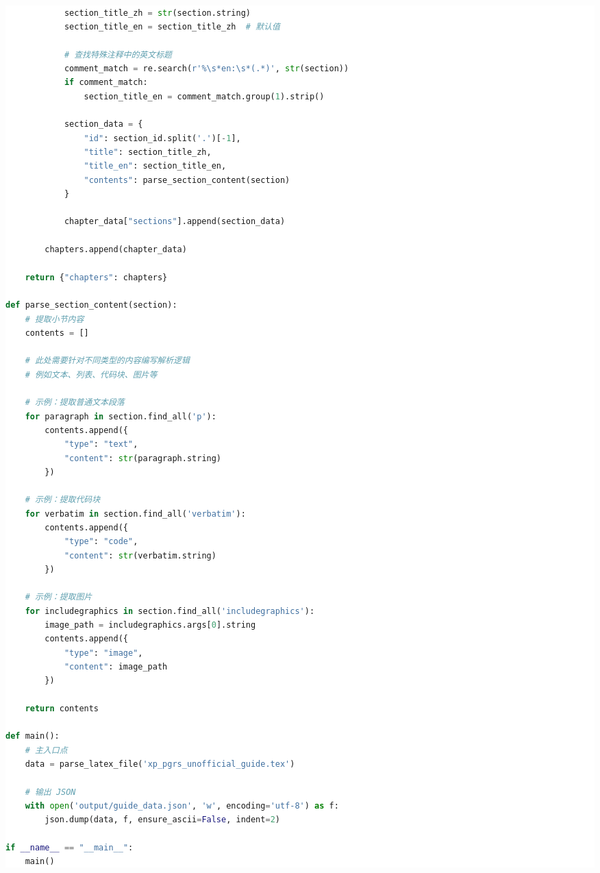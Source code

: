 ```python
            section_title_zh = str(section.string)
            section_title_en = section_title_zh  # 默认值
            
            # 查找特殊注释中的英文标题
            comment_match = re.search(r'%\s*en:\s*(.*)', str(section))
            if comment_match:
                section_title_en = comment_match.group(1).strip()
            
            section_data = {
                "id": section_id.split('.')[-1],
                "title": section_title_zh,
                "title_en": section_title_en,
                "contents": parse_section_content(section)
            }
            
            chapter_data["sections"].append(section_data)
        
        chapters.append(chapter_data)
    
    return {"chapters": chapters}

def parse_section_content(section):
    # 提取小节内容
    contents = []
    
    # 此处需要针对不同类型的内容编写解析逻辑
    # 例如文本、列表、代码块、图片等
    
    # 示例：提取普通文本段落
    for paragraph in section.find_all('p'):
        contents.append({
            "type": "text",
            "content": str(paragraph.string)
        })
    
    # 示例：提取代码块
    for verbatim in section.find_all('verbatim'):
        contents.append({
            "type": "code",
            "content": str(verbatim.string)
        })
    
    # 示例：提取图片
    for includegraphics in section.find_all('includegraphics'):
        image_path = includegraphics.args[0].string
        contents.append({
            "type": "image",
            "content": image_path
        })
    
    return contents

def main():
    # 主入口点
    data = parse_latex_file('xp_pgrs_unofficial_guide.tex')
    
    # 输出 JSON
    with open('output/guide_data.json', 'w', encoding='utf-8') as f:
        json.dump(data, f, ensure_ascii=False, indent=2)

if __name__ == "__main__":
    main()
```
